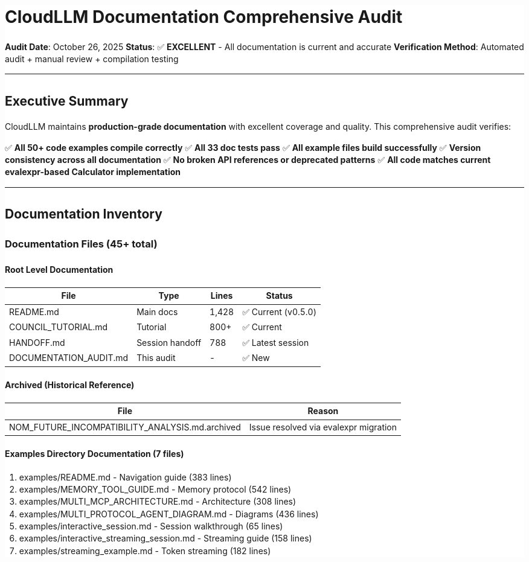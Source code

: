 # CloudLLM Documentation Comprehensive Audit

**Audit Date**: October 26, 2025
**Status**: ✅ **EXCELLENT** - All documentation is current and accurate
**Verification Method**: Automated audit + manual review + compilation testing

---

## Executive Summary

CloudLLM maintains **production-grade documentation** with excellent coverage and quality. This comprehensive audit verifies:

✅ **All 50+ code examples compile correctly**
✅ **All 33 doc tests pass**
✅ **All example files build successfully**
✅ **Version consistency across all documentation**
✅ **No broken API references or deprecated patterns**
✅ **All code matches current evalexpr-based Calculator implementation**

---

## Documentation Inventory

### Documentation Files (45+ total)

#### Root Level Documentation
| File | Type | Lines | Status |
|------|------|-------|--------|
| README.md | Main docs | 1,428 | ✅ Current (v0.5.0) |
| COUNCIL_TUTORIAL.md | Tutorial | 800+ | ✅ Current |
| HANDOFF.md | Session handoff | 788 | ✅ Latest session |
| DOCUMENTATION_AUDIT.md | This audit | - | ✅ New |

#### Archived (Historical Reference)
| File | Reason |
|------|--------|
| NOM_FUTURE_INCOMPATIBILITY_ANALYSIS.md.archived | Issue resolved via evalexpr migration |

#### Examples Directory Documentation (7 files)
1. examples/README.md - Navigation guide (383 lines)
2. examples/MEMORY_TOOL_GUIDE.md - Memory protocol (542 lines)
3. examples/MULTI_MCP_ARCHITECTURE.md - Architecture (308 lines)
4. examples/MULTI_PROTOCOL_AGENT_DIAGRAM.md - Diagrams (436 lines)
5. examples/interactive_session.md - Session walkthrough (65 lines)
6. examples/interactive_streaming_session.md - Streaming guide (158 lines)
7. examples/streaming_example.md - Token streaming (182 lines)
